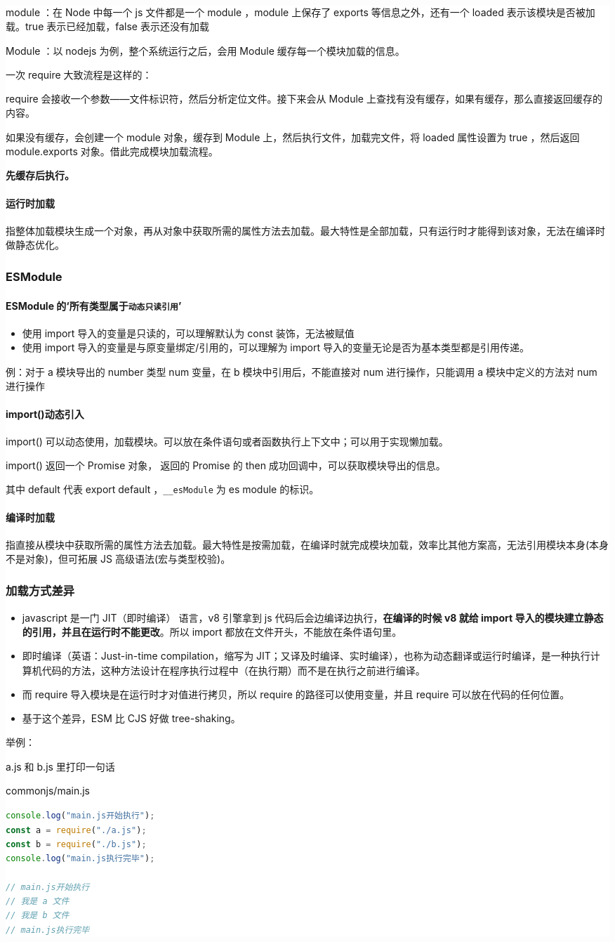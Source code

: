 module ：在 Node 中每一个 js 文件都是一个 module ，module 上保存了 exports 等信息之外，还有一个 loaded 表示该模块是否被加载。true 表示已经加载，false 表示还没有加载

Module ：以 nodejs 为例，整个系统运行之后，会用 Module 缓存每一个模块加载的信息。

一次 require 大致流程是这样的：

require 会接收一个参数——文件标识符，然后分析定位文件。接下来会从 Module 上查找有没有缓存，如果有缓存，那么直接返回缓存的内容。

如果没有缓存，会创建一个 module 对象，缓存到 Module 上，然后执行文件，加载完文件，将 loaded 属性设置为 true ，然后返回 module.exports 对象。借此完成模块加载流程。

**先缓存后执行。**

#### 运行时加载

指整体加载模块生成一个对象，再从对象中获取所需的属性方法去加载。最大特性是全部加载，只有运行时才能得到该对象，无法在编译时做静态优化。

### ESModule

#### ESModule 的‘所有类型属于`动态只读引用`’

- 使用 import 导入的变量是只读的，可以理解默认为 const 装饰，无法被赋值
- 使用 import 导入的变量是与原变量绑定/引用的，可以理解为 import 导入的变量无论是否为基本类型都是引用传递。

例：对于 a 模块导出的 number 类型 num 变量，在 b 模块中引用后，不能直接对 num 进行操作，只能调用 a 模块中定义的方法对 num 进行操作

#### import()动态引入

import() 可以动态使用，加载模块。可以放在条件语句或者函数执行上下文中；可以用于实现懒加载。

import() 返回一个 Promise 对象， 返回的 Promise 的 then 成功回调中，可以获取模块导出的信息。

其中 default 代表 export default ，`__esModule` 为 es module 的标识。

#### 编译时加载

指直接从模块中获取所需的属性方法去加载。最大特性是按需加载，在编译时就完成模块加载，效率比其他方案高，无法引用模块本身(本身不是对象)，但可拓展 JS 高级语法(宏与类型校验)。

### 加载方式差异

- javascript 是一门 JIT（即时编译） 语言，v8 引擎拿到 js 代码后会边编译边执行，**在编译的时候 v8 就给 import 导入的模块建立静态的引用，并且在运行时不能更改**。所以 import 都放在文件开头，不能放在条件语句里。

- 即时编译（英语：Just-in-time compilation，缩写为 JIT；又译及时编译、实时编译），也称为动态翻译或运行时编译，是一种执行计算机代码的方法，这种方法设计在程序执行过程中（在执行期）而不是在执行之前进行编译。
  ​
- 而 require 导入模块是在运行时才对值进行拷贝，所以 require 的路径可以使用变量，并且 require 可以放在代码的任何位置。

- 基于这个差异，ESM 比 CJS 好做 tree-shaking。

举例：

a.js 和 b.js 里打印一句话

commonjs/main.js

```js
console.log("main.js开始执行");
const a = require("./a.js");
const b = require("./b.js");
console.log("main.js执行完毕");

// main.js开始执行
// 我是 a 文件
// 我是 b 文件
// main.js执行完毕
```
